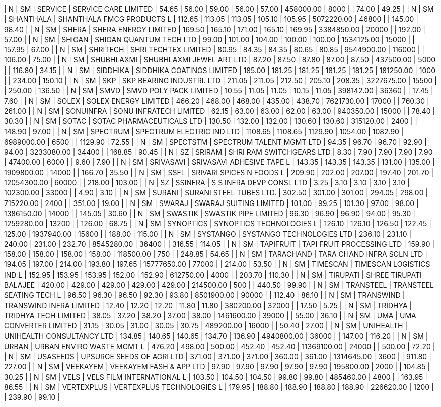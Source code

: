 | N | SM | SERVICE | SERVICE CARE LIMITED | 54.65 | 56.00 | 59.00 | 56.00 | 57.00 | 458000.00 | 8000 |  | 74.00 | 49.25 |
| N | SM | SHANTHALA | SHANTHALA FMCG PRODUCTS L | 112.65 | 113.05 | 113.05 | 105.10 | 105.95 | 5072220.00 | 46800 |  | 145.00 | 98.40 |
| N | SM | SHERA | SHERA ENERGY LIMITED | 169.50 | 165.10 | 171.00 | 165.10 | 169.95 | 3384850.00 | 20000 |  | 192.00 | 57.00 |
| N | SM | SHIGAN | SHIGAN QUANTUM TECH LTD | 99.00 | 101.00 | 104.00 | 100.00 | 100.00 | 1534125.00 | 15000 |  | 157.95 | 67.00 |
| N | SM | SHRITECH | SHRI TECHTEX LIMITED | 80.95 | 84.35 | 84.35 | 80.65 | 80.85 | 9544900.00 | 116000 |  | 106.00 | 75.00 |
| N | SM | SHUBHLAXMI | SHUBHLAXMI JEWEL ART LTD | 87.20 | 87.50 | 87.80 | 87.00 | 87.50 | 437500.00 | 5000 |  | 116.80 | 34.15 |
| N | SM | SIDDHIKA | SIDDHIKA COATINGS LIMITED | 185.00 | 181.25 | 181.25 | 181.25 | 181.25 | 181250.00 | 1000 |  | 234.00 | 150.10 |
| N | SM | SKP | SKP BEARING INDUSTRI. LTD | 211.05 | 211.05 | 212.50 | 205.10 | 208.35 | 3227675.00 | 15500 |  | 250.00 | 136.50 |
| N | SM | SMVD | SMVD POLY PACK LIMITED | 10.55 | 11.05 | 11.05 | 10.15 | 11.05 | 398142.00 | 36360 |  | 17.45 | 7.60 |
| N | SM | SOLEX | SOLEX ENERGY LIMITED | 466.20 | 468.00 | 468.00 | 435.00 | 438.70 | 7621730.00 | 17000 |  | 760.30 | 261.00 |
| N | SM | SONUINFRA | SONU INFRATECH LIMITED | 62.15 | 63.00 | 63.00 | 62.00 | 63.00 | 940350.00 | 15000 |  | 78.40 | 30.30 |
| N | SM | SOTAC | SOTAC PHARMACEUTICALS LTD | 130.50 | 132.00 | 132.00 | 130.60 | 130.60 | 315120.00 | 2400 |  | 148.90 | 97.00 |
| N | SM | SPECTRUM | SPECTRUM ELECTRIC IND LTD | 1108.65 | 1108.65 | 1129.90 | 1054.00 | 1082.90 | 6989000.00 | 6500 |  | 1129.90 | 72.55 |
| N | SM | SPECTSTM | SPECTRUM TALENT MGMT LTD | 94.35 | 96.70 | 96.70 | 92.90 | 94.00 | 3233080.00 | 34400 |  | 168.85 | 90.45 |
| N | SZ | SRIRAM | SHRI RAM SWITCHGEARS LTD | 8.30 | 7.90 | 7.90 | 7.90 | 7.90 | 47400.00 | 6000 |  | 9.60 | 7.90 |
| N | SM | SRIVASAVI | SRIVASAVI ADHESIVE TAPE L | 143.35 | 143.35 | 143.35 | 131.00 | 135.00 | 1909800.00 | 14000 |  | 166.70 | 35.50 |
| N | SM | SSFL | SRIVARI SPICES N FOODS L | 209.90 | 202.00 | 207.00 | 197.40 | 201.70 | 12054300.00 | 60000 |  | 218.00 | 103.00 |
| N | SZ | SSINFRA | S S INFRA DEVP CONSL LTD | 3.25 | 3.10 | 3.10 | 3.10 | 3.10 | 102300.00 | 33000 |  | 4.90 | 3.10 |
| N | SM | SURANI | SURANI STEEL TUBES LTD. | 302.50 | 301.00 | 301.00 | 294.05 | 298.00 | 715220.00 | 2400 |  | 351.00 | 19.00 |
| N | SM | SWARAJ | SWARAJ SUITING LIMITED | 101.00 | 99.25 | 101.30 | 97.00 | 98.00 | 1386150.00 | 14000 |  | 145.05 | 30.60 |
| N | SM | SWASTIK | SWASTIK PIPE LIMITED | 96.30 | 96.90 | 96.90 | 94.00 | 95.30 | 1259280.00 | 13200 |  | 126.00 | 68.75 |
| N | SM | SYNOPTICS | SYNOPTICS TECHNOLOGIES L | 126.10 | 126.10 | 126.50 | 122.45 | 125.00 | 1937940.00 | 15600 |  | 188.00 | 115.00 |
| N | SM | SYSTANGO | SYSTANGO TECHNOLOGIES LTD | 236.10 | 231.10 | 240.00 | 231.00 | 232.70 | 8545280.00 | 36400 |  | 316.55 | 114.05 |
| N | SM | TAPIFRUIT | TAPI FRUIT PROCESSING LTD | 159.90 | 158.00 | 158.00 | 158.00 | 158.00 | 118500.00 | 750 |  | 248.85 | 54.65 |
| N | SM | TARACHAND | TARA CHAND INFRA SOLN LTD | 194.05 | 197.00 | 214.00 | 193.80 | 197.65 | 15777650.00 | 77000 |  | 214.00 | 53.50 |
| N | SM | TIMESCAN | TIMESCAN LOGISTICS IND L | 152.95 | 153.95 | 153.95 | 152.00 | 152.90 | 612750.00 | 4000 |  | 203.70 | 110.30 |
| N | SM | TIRUPATI | SHREE TIRUPATI BALAJEE | 420.00 | 429.00 | 429.00 | 429.00 | 429.00 | 214500.00 | 500 |  | 440.50 | 99.90 |
| N | SM | TRANSTEEL | TRANSTEEL SEATING TECH L | 96.50 | 96.30 | 96.50 | 92.30 | 93.80 | 8501900.00 | 90000 |  | 112.40 | 86.10 |
| N | SM | TRANSWIND | TRANSWIND INFRA LIMITED | 12.40 | 12.20 | 12.20 | 11.80 | 11.80 | 380200.00 | 32000 |  | 17.50 | 5.25 |
| N | SM | TRIDHYA | TRIDHYA TECH LIMITED | 38.05 | 37.20 | 38.20 | 37.00 | 38.00 | 1461600.00 | 39000 |  | 55.00 | 36.10 |
| N | SM | UMA | UMA CONVERTER LIMITED | 31.15 | 30.05 | 31.00 | 30.05 | 30.75 | 489200.00 | 16000 |  | 50.40 | 27.00 |
| N | SM | UNIHEALTH | UNIHEALTH CONSULTANCY LTD | 134.85 | 140.65 | 140.65 | 134.70 | 136.90 | 4940800.00 | 36000 |  | 147.00 | 116.20 |
| N | SM | URBAN | URBAN ENVIRO WASTE MGMT L | 476.20 | 498.00 | 500.00 | 452.40 | 452.40 | 11369100.00 | 24000 |  | 500.00 | 72.20 |
| N | SM | USASEEDS | UPSURGE SEEDS OF AGRI LTD | 371.00 | 371.00 | 371.00 | 360.00 | 361.00 | 1314645.00 | 3600 |  | 911.80 | 227.00 |
| N | SM | VEEKAYEM | VEEKAYEM FASH & APP LTD | 97.90 | 97.90 | 97.90 | 97.90 | 97.90 | 195800.00 | 2000 |  | 104.85 | 30.25 |
| N | SM | VELS | VELS FILM INTERNATIONAL L | 103.50 | 104.50 | 104.50 | 99.80 | 99.80 | 485460.00 | 4800 |  | 163.95 | 86.55 |
| N | SM | VERTEXPLUS | VERTEXPLUS TECHNOLOGIES L | 179.95 | 188.80 | 188.90 | 188.80 | 188.90 | 226620.00 | 1200 |  | 239.90 | 99.10 |